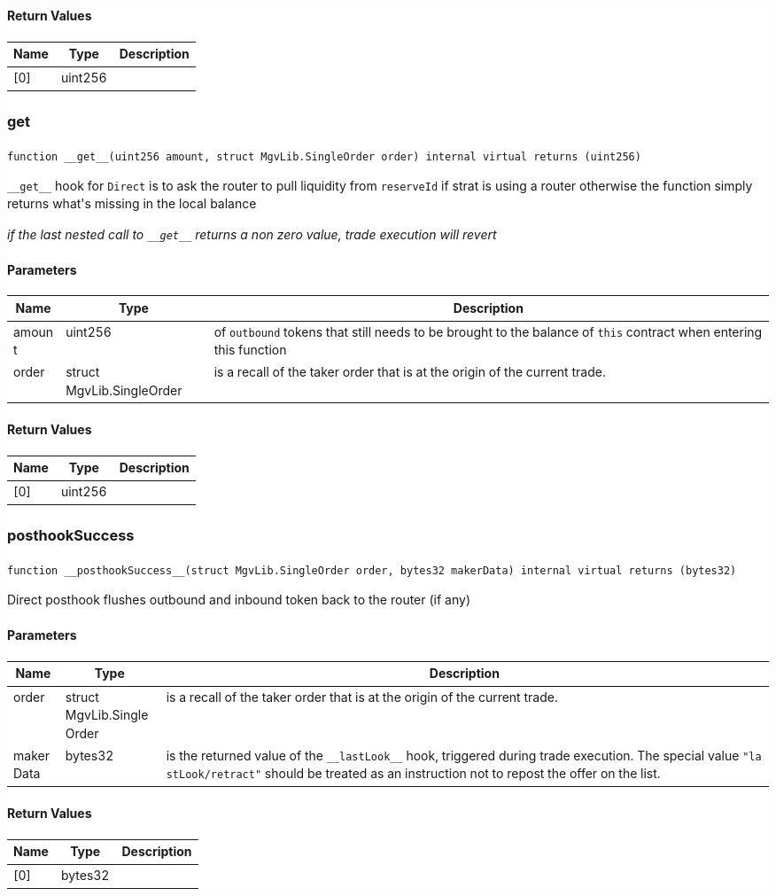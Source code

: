 #### Return Values

| Name | Type | Description |
| ---- | ---- | ----------- |
| [0] | uint256 |  |

### __get__

```solidity
function __get__(uint256 amount, struct MgvLib.SingleOrder order) internal virtual returns (uint256)
```

`__get__` hook for `Direct` is to ask the router to pull liquidity from `reserveId` if strat is using a router
otherwise the function simply returns what's missing in the local balance

_if the last nested call to `__get__` returns a non zero value, trade execution will revert_

#### Parameters

| Name | Type | Description |
| ---- | ---- | ----------- |
| amount | uint256 | of `outbound` tokens that still needs to be brought to the balance of `this` contract when entering this function |
| order | struct MgvLib.SingleOrder | is a recall of the taker order that is at the origin of the current trade. |

#### Return Values

| Name | Type | Description |
| ---- | ---- | ----------- |
| [0] | uint256 |  |

### __posthookSuccess__

```solidity
function __posthookSuccess__(struct MgvLib.SingleOrder order, bytes32 makerData) internal virtual returns (bytes32)
```

Direct posthook flushes outbound and inbound token back to the router (if any)

#### Parameters

| Name | Type | Description |
| ---- | ---- | ----------- |
| order | struct MgvLib.SingleOrder | is a recall of the taker order that is at the origin of the current trade. |
| makerData | bytes32 | is the returned value of the `__lastLook__` hook, triggered during trade execution. The special value `"lastLook/retract"` should be treated as an instruction not to repost the offer on the list. |

#### Return Values

| Name | Type | Description |
| ---- | ---- | ----------- |
| [0] | bytes32 |  |
